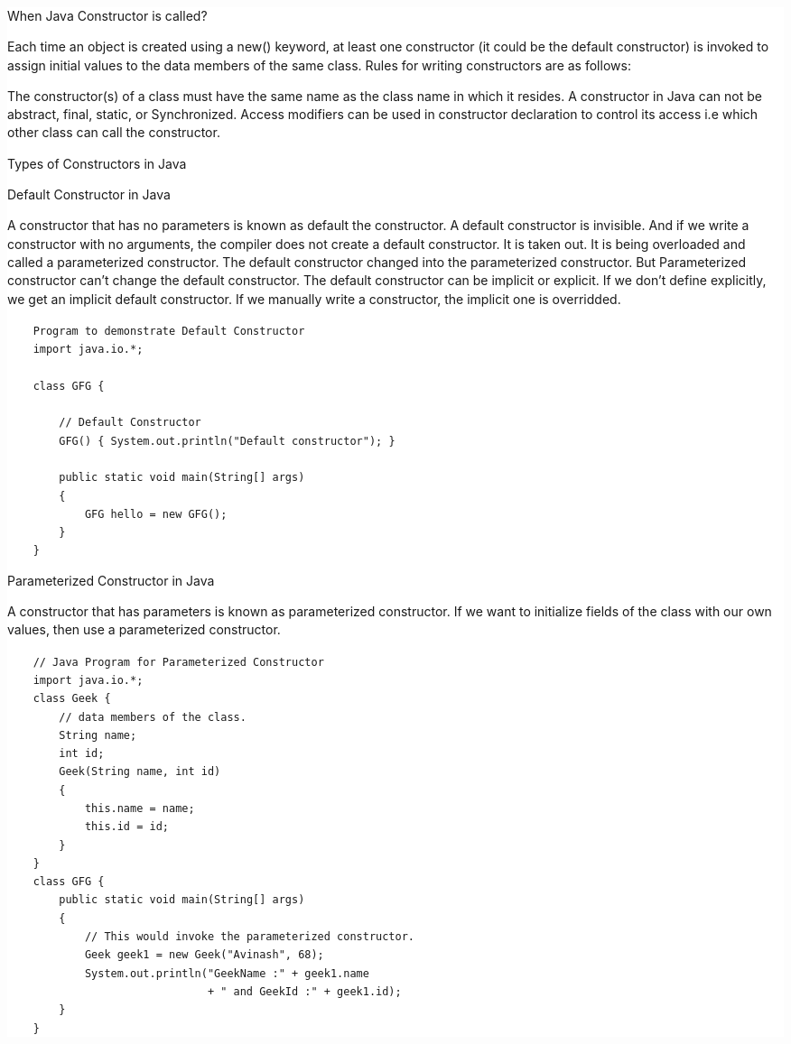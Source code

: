 
When Java Constructor is called?
	
Each time an object is created using a new() keyword, at least one constructor (it could be the default constructor) is invoked to assign initial 
values to the data members of the same class. Rules for writing constructors are as follows:

The constructor(s) of a class must have the same name as the class name in which it resides.
A constructor in Java can not be abstract, final, static, or Synchronized.
Access modifiers can be used in constructor declaration to control its access i.e which other class can call the constructor.


Types of Constructors in Java

Default Constructor in Java
	
A constructor that has no parameters is known as default the constructor. A default constructor is invisible. And if we write a constructor
with no arguments, the compiler does not create a default constructor. It is taken out. It is being overloaded and called a 
parameterized constructor. The default constructor changed into the parameterized constructor. But Parameterized constructor can’t change the 
default constructor. The default constructor can be implicit or explicit. If we don’t define explicitly, we get an implicit default constructor. 
If we manually write a constructor, the implicit one is overridded.

        Program to demonstrate Default Constructor
        import java.io.*;
        
        class GFG {
        
            // Default Constructor
            GFG() { System.out.println("Default constructor"); }
        
            public static void main(String[] args)
            {
                GFG hello = new GFG();
            }
        }


Parameterized Constructor in Java
	
A constructor that has parameters is known as parameterized constructor. If we want to initialize fields of the class with our own values, then 
use a parameterized constructor.


        // Java Program for Parameterized Constructor
        import java.io.*;
        class Geek {
            // data members of the class.
            String name;
            int id;
            Geek(String name, int id)
            {
                this.name = name;
                this.id = id;
            }
        }
        class GFG {
            public static void main(String[] args)
            {
                // This would invoke the parameterized constructor.
                Geek geek1 = new Geek("Avinash", 68);
                System.out.println("GeekName :" + geek1.name
                                   + " and GeekId :" + geek1.id);
            }
        }
